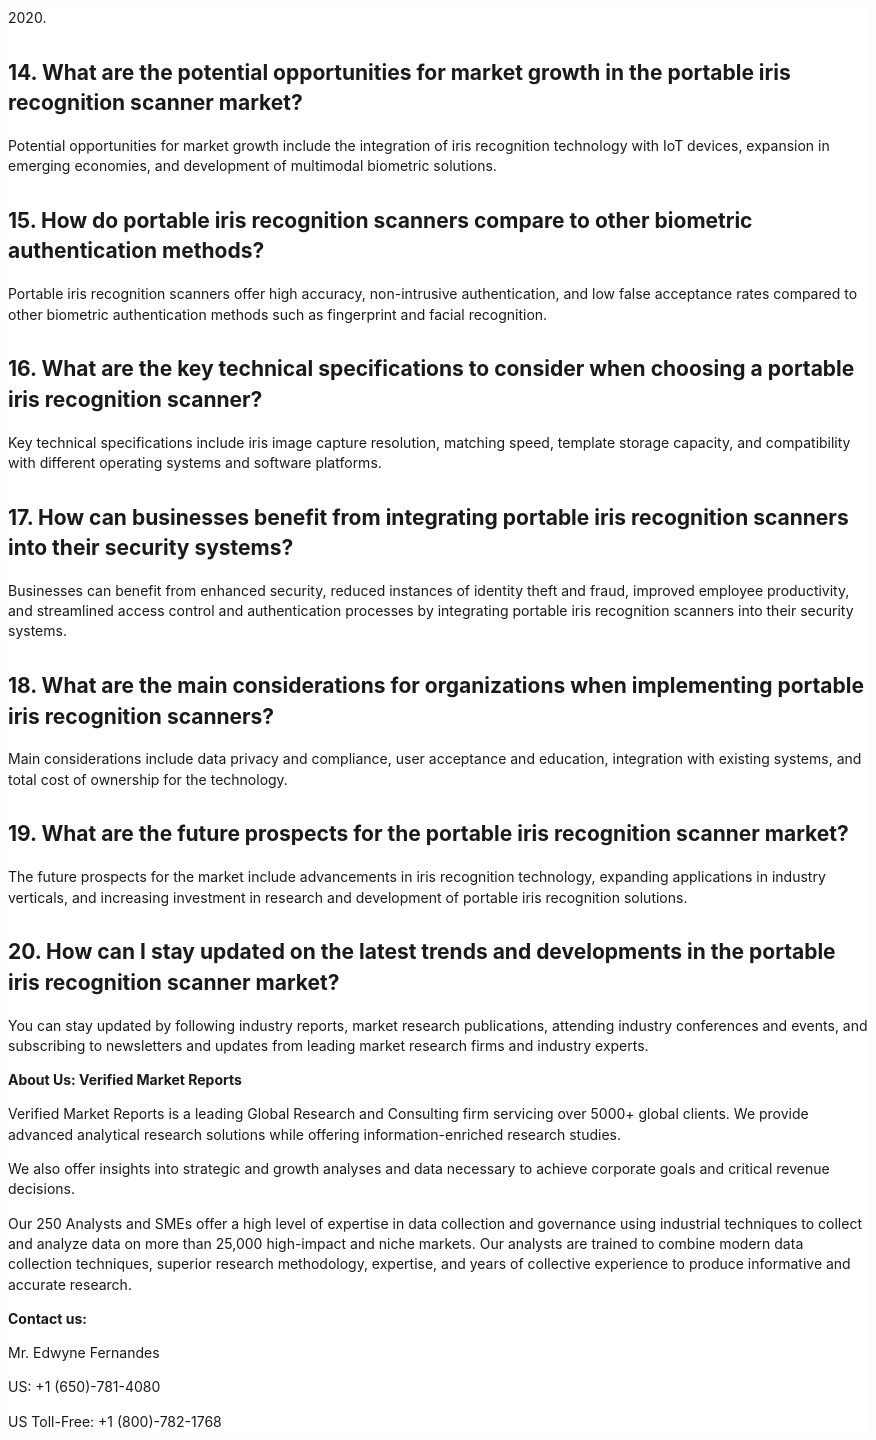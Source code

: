 2020.</p><h2>14. What are the potential opportunities for market growth in the portable iris recognition scanner market?</h2><p>Potential opportunities for market growth include the integration of iris recognition technology with IoT devices, expansion in emerging economies, and development of multimodal biometric solutions.</p><h2>15. How do portable iris recognition scanners compare to other biometric authentication methods?</h2><p>Portable iris recognition scanners offer high accuracy, non-intrusive authentication, and low false acceptance rates compared to other biometric authentication methods such as fingerprint and facial recognition.</p><h2>16. What are the key technical specifications to consider when choosing a portable iris recognition scanner?</h2><p>Key technical specifications include iris image capture resolution, matching speed, template storage capacity, and compatibility with different operating systems and software platforms.</p><h2>17. How can businesses benefit from integrating portable iris recognition scanners into their security systems?</h2><p>Businesses can benefit from enhanced security, reduced instances of identity theft and fraud, improved employee productivity, and streamlined access control and authentication processes by integrating portable iris recognition scanners into their security systems.</p><h2>18. What are the main considerations for organizations when implementing portable iris recognition scanners?</h2><p>Main considerations include data privacy and compliance, user acceptance and education, integration with existing systems, and total cost of ownership for the technology.</p><h2>19. What are the future prospects for the portable iris recognition scanner market?</h2><p>The future prospects for the market include advancements in iris recognition technology, expanding applications in industry verticals, and increasing investment in research and development of portable iris recognition solutions.</p><h2>20. How can I stay updated on the latest trends and developments in the portable iris recognition scanner market?</h2><p>You can stay updated by following industry reports, market research publications, attending industry conferences and events, and subscribing to newsletters and updates from leading market research firms and industry experts.</p></body></html><p id="" class=""><strong>About Us: Verified Market Reports</strong></p><p id="" class="">Verified Market Reports is a leading Global Research and Consulting firm servicing over 5000+ global clients. We provide advanced analytical research solutions while offering information-enriched research studies.</p><p id="" class="">We also offer insights into strategic and growth analyses and data necessary to achieve corporate goals and critical revenue decisions.</p><p id="" class="">Our 250 Analysts and SMEs offer a high level of expertise in data collection and governance using industrial techniques to collect and analyze data on more than 25,000 high-impact and niche markets. Our analysts are trained to combine modern data collection techniques, superior research methodology, expertise, and years of collective experience to produce informative and accurate research.</p><p id="" class=""><strong>Contact us:</strong></p><p id="" class="">Mr. Edwyne Fernandes</p><p id="" class="">US: +1 (650)-781-4080</p><p id="" class="">US Toll-Free: +1 (800)-782-1768</p>

